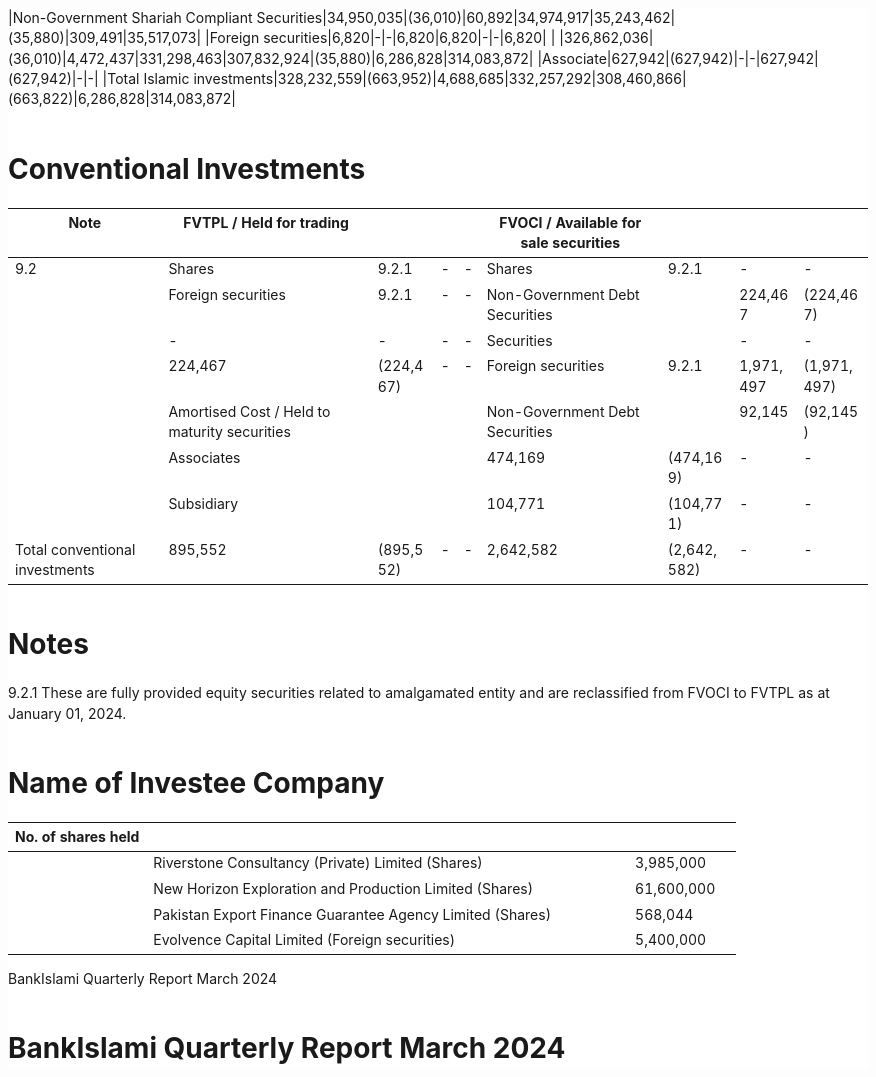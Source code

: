 |Non-Government Shariah Compliant Securities|34,950,035|(36,010)|60,892|34,974,917|35,243,462|(35,880)|309,491|35,517,073|
|Foreign securities|6,820|-|-|6,820|6,820|-|-|6,820|
| |326,862,036|(36,010)|4,472,437|331,298,463|307,832,924|(35,880)|6,286,828|314,083,872|
|Associate|627,942|(627,942)|-|-|627,942|(627,942)|-|-|
|Total Islamic investments|328,232,559|(663,952)|4,688,685|332,257,292|308,460,866|(663,822)|6,286,828|314,083,872|

# Conventional Investments

|Note|FVTPL / Held for trading| | | |FVOCI / Available for sale securities| | | |
|---|---|---|---|---|---|---|---|---|
|9.2|Shares|9.2.1|-|-|Shares|9.2.1|-|-|
| |Foreign securities|9.2.1|-|-|Non-Government Debt Securities| |224,467|(224,467)|
| |-|-|-|-|Securities| |-|-|
| |224,467|(224,467)|-|-|Foreign securities|9.2.1|1,971,497|(1,971,497)|
| |Amortised Cost / Held to maturity securities| | | |Non-Government Debt Securities| |92,145|(92,145)|
| |Associates| | | |474,169|(474,169)|-|-|
| |Subsidiary| | | |104,771|(104,771)|-|-|
|Total conventional investments|895,552|(895,552)|-|-|2,642,582|(2,642,582)|-|-|

# Notes

9.2.1 These are fully provided equity securities related to amalgamated entity and are reclassified from FVOCI to FVTPL as at January 01, 2024.

# Name of Investee Company

|No. of shares held| | | | | | | | |
|---|---|---|---|---|---|---|---|---|
| |Riverstone Consultancy (Private) Limited (Shares)| | | | | |3,985,000| |
| |New Horizon Exploration and Production Limited (Shares)| | | | | |61,600,000| |
| |Pakistan Export Finance Guarantee Agency Limited (Shares)| | | | | |568,044| |
| |Evolvence Capital Limited (Foreign securities)| | | | | |5,400,000| |

BankIslami Quarterly Report March 2024

# BankIslami Quarterly Report March 2024
